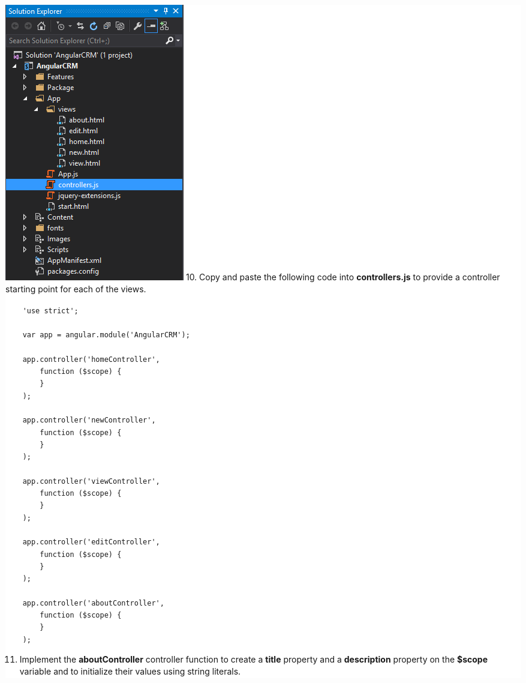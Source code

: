![Screenshot of the previous step](Images/Fig12.png)
10. Copy and paste the following code into **controllers.js** to provide a controller starting point for each of the views.
		
		'use strict';
		
		var app = angular.module('AngularCRM');
		
		app.controller('homeController',
		    function ($scope) {        
		    }
		);
		
		app.controller('newController',
		    function ($scope) {
		    }
		);
		
		app.controller('viewController',
		    function ($scope) {
		    }
		);
		
		app.controller('editController',
		    function ($scope) {
		    }
		);
		
		app.controller('aboutController',
		    function ($scope) {
		    }
		);
11. Implement the **aboutController** controller function to create a **title** property and a **description** property on the **$scope** variable and to initialize their values using string literals.
		